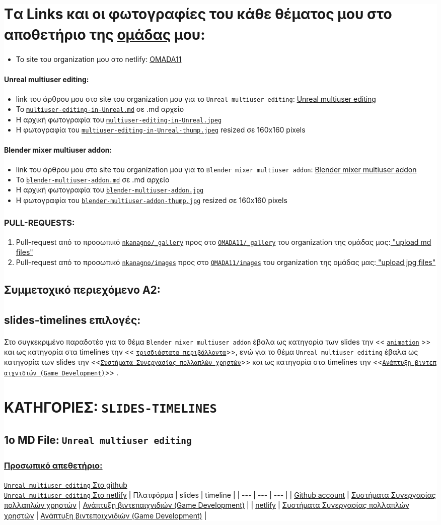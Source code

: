 # Tα Links και οι φωτογραφίες του κάθε θέματος μου στο αποθετήριο της <a href="https://github.com/OMADA11">ομάδας</a> μου:

  * Το site του organization μου στο netlify: <a href="https://omada11.netlify.app/">OMADA11</a>
  
  #### Unreal multiuser editing:
   * link του άρθρου μου στο site του organization μου για το `Unreal multiuser editing`: <a href="https://omada11.netlify.app/gallery/multiuser-editing-in-Unreal">Unreal multiuser editing</a>
   * Το [`multiuser-editing-in-Unreal.md`](https://github.com/OMADA11/_gallery/blob/master/multiuser-editing-in-Unreal.md) σε .md αρχείο 
   * Η αρχική φωτογραφία του [`multiuser-editing-in-Unreal.jpeg`](https://github.com/OMADA11/images/blob/master/multiuser-editing-in-Unreal.jpeg)
   * Η φωτογραφία του [`multiuser-editing-in-Unreal-thump.jpeg`](https://github.com/OMADA11/images/blob/master/multiuser-editing-in-Unreal-thumb.jpeg) resized σε 160x160 pixels  
#### Blender mixer multiuser addon:
   * link του άρθρου μου στο site του organization μου για το `Blender mixer multiuser addon`: <a href="https://omada11.netlify.app/gallery/blender-multiuser-addon/">Blender mixer multiuser addon </a>
   * To [`blender-multiuser-addon.md`](https://github.com/OMADA11/_gallery/blob/master/blender-multiuser-addon.md) σε .md αρχείο
   * Η αρχική φωτογραφία του [`blender-multiuser-addon.jpg`](https://github.com/OMADA11/images/blob/master/blender-multiuser-addon.jpg)
   * Η φωτογραφία του [`blender-multiuser-addon-thump.jpg`](https://github.com/OMADA11/images/blob/master/blender-multiuser-addon-thumb.jpg) resized σε 160x160 pixels 

### <h3 id="pull3">PULL-REQUESTS:</h3>
1. Pull-request από το προσωπικό [`nkanagno/_gallery`](https://github.com/nkanagno/_gallery) προς στο [`OMADA11/_gallery`](https://github.com/OMADA11/_gallery) του organization της ομάδας μας:<a href="https://github.com/OMADA11/_gallery/pull/1"> "upload md files"</a>
2. Pull-request από το προσωπικό [`nkanagno/images`](https://github.com/nkanagno/images) προς στο [`OMADA11/images`](https://github.com/OMADA11/images) του organization της ομάδας μας:<a href="https://github.com/OMADA11/images/pull/1"> "upload jpg files"</a>


## Συμμετοχικό περιεχόμενο A2: 
<h2 id="SlidesandtimelinesChoices"> slides-timelines επιλογές:</h2>

Στο συγκεκριμένο παραδοτέο για το θέμα `Blender mixer multiuser addon` έβαλα ως κατηγορία των slides την << [`animation`](https://nkanagno.netlify.app/slides/animation/) >> και ως κατηγορία στα timelines την << [`τρισδιάστατα περιβάλλοντα`](https://nkanagno.netlify.app/timeline/3d-enviroments/)>>, ενώ για το θέμα `Unreal multiuser editing` έβαλα ως κατηγορία των slides την <<[`Συστήματα Συνεργασίας πολλαπλών χρηστών`](https://nkanagno.netlify.app/slides/multiuser-sustems/)>> και ως κατηγορία στα timelines την <<[`Ανάπτυξη βιντεπαιχνιδιών (Game Development)`](https://nkanagno.netlify.app/timeline/game-development/)>> .

# ΚΑΤΗΓΟΡΙΕΣ: `SLIDES-TIMELINES`

## 1o MD File: `Unreal multiuser editing`
### [Προσωπικό απεθετήριο:](https://github.com/nkanagno)
[ `Unreal multiuser editing` Στο github](https://github.com/nkanagno/_gallery/blob/master/multiuser-editing-in-Unreal.md) <br>
[ `Unreal multiuser editing` Στο netlify](https://nkanagno.netlify.app/gallery/multiuser-editing-in-Unreal/)
| Πλατφόρμα | slides | timeline | 
| --- | --- | --- | 
| [Github account](https://github.com/nkanagno) | [Συστήματα Συνεργασίας πολλαπλών χρηστών](https://github.com/nkanagno/site/blob/master/_slides/multiuser-sustems.md) | [Ανάπτυξη βιντεπαιχνιδιών (Game Development)](https://github.com/nkanagno/site/blob/master/_timeline/game-development.md) |
| [netlify](https://nkanagno.netlify.app/) | [Συστήματα Συνεργασίας πολλαπλών χρηστών](https://nkanagno.netlify.app/slides/multiuser-sustems/) | [Ανάπτυξη βιντεπαιχνιδιών (Game Development)](https://nkanagno.netlify.app/timeline/game-development/) |
